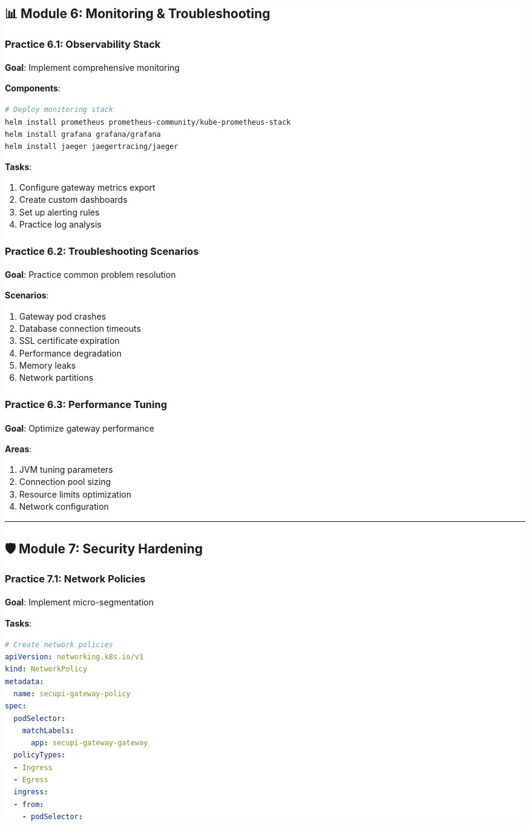 
## 📊 **Module 6: Monitoring & Troubleshooting**

### **Practice 6.1: Observability Stack**
**Goal**: Implement comprehensive monitoring

**Components**:
```bash
# Deploy monitoring stack
helm install prometheus prometheus-community/kube-prometheus-stack
helm install grafana grafana/grafana
helm install jaeger jaegertracing/jaeger
```

**Tasks**:
1. Configure gateway metrics export
2. Create custom dashboards
3. Set up alerting rules
4. Practice log analysis

### **Practice 6.2: Troubleshooting Scenarios**
**Goal**: Practice common problem resolution

**Scenarios**:
1. Gateway pod crashes
2. Database connection timeouts
3. SSL certificate expiration
4. Performance degradation
5. Memory leaks
6. Network partitions

### **Practice 6.3: Performance Tuning**
**Goal**: Optimize gateway performance

**Areas**:
1. JVM tuning parameters
2. Connection pool sizing
3. Resource limits optimization
4. Network configuration

---

## 🛡️ **Module 7: Security Hardening**

### **Practice 7.1: Network Policies**
**Goal**: Implement micro-segmentation

**Tasks**:
```yaml
# Create network policies
apiVersion: networking.k8s.io/v1
kind: NetworkPolicy
metadata:
  name: secupi-gateway-policy
spec:
  podSelector:
    matchLabels:
      app: secupi-gateway-gateway
  policyTypes:
  - Ingress
  - Egress
  ingress:
  - from:
    - podSelector:
```